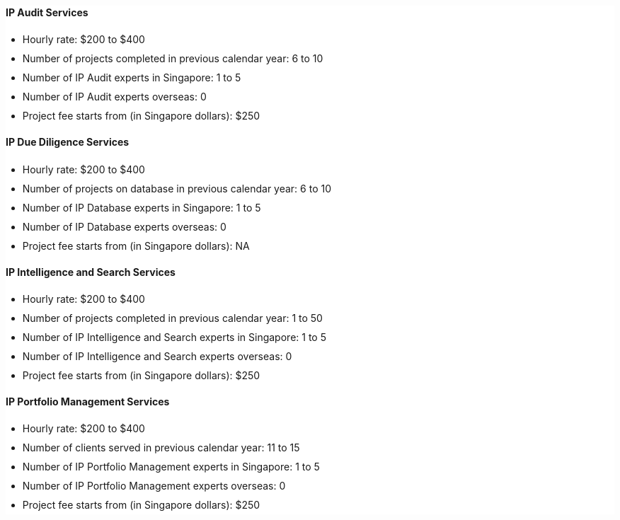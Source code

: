 **IP Audit Services**

<ul>
<li style='line-height: 27px; margin: 0px 0px !important'>Hourly rate:  $200 to $400</li>
<li style='line-height: 27px; margin: 0px 0px !important'>Number of projects completed in previous calendar year: 6 to 10</li>
<li style='line-height: 27px; margin: 0px 0px !important'>Number of IP Audit experts in Singapore: 1 to 5</li>
<li style='line-height: 27px; margin: 0px 0px !important'>Number of IP Audit experts overseas: 0</li>
<li style='line-height: 27px; margin: 0px 0px !important'>Project fee starts from (in Singapore dollars):  $250</li>
</ul>

**IP Due Diligence Services**

<ul>
<li style='line-height: 27px; margin: 0px 0px !important'>Hourly rate:  $200 to $400</li>
<li style='line-height: 27px; margin: 0px 0px !important'>Number of projects on database in previous calendar year: 6 to 10</li>
<li style='line-height: 27px; margin: 0px 0px !important'>Number of IP Database experts in Singapore: 1 to 5</li>
<li style='line-height: 27px; margin: 0px 0px !important'>Number of IP Database experts overseas: 0</li>
<li style='line-height: 27px; margin: 0px 0px !important'>Project fee starts from (in Singapore dollars):  NA</li>
</ul>

**IP Intelligence and Search Services**

<ul>
<li style='line-height: 27px; margin: 0px 0px !important'>Hourly rate:  $200 to $400</li>
<li style='line-height: 27px; margin: 0px 0px !important'>Number of projects completed in previous calendar year: 1 to 50</li>
<li style='line-height: 27px; margin: 0px 0px !important'>Number of IP Intelligence and Search experts in Singapore: 1 to 5</li>
<li style='line-height: 27px; margin: 0px 0px !important'>Number of IP Intelligence and Search experts overseas: 0</li>
<li style='line-height: 27px; margin: 0px 0px !important'>Project fee starts from (in Singapore dollars):  $250</li>
</ul>

**IP Portfolio Management Services**

<ul>
<li style='line-height: 27px; margin: 0px 0px !important'>Hourly rate:  $200 to $400</li>
<li style='line-height: 27px; margin: 0px 0px !important'>Number of clients served in previous calendar year: 11 to 15</li>
<li style='line-height: 27px; margin: 0px 0px !important'>Number of IP Portfolio Management experts in Singapore: 1 to 5</li>
<li style='line-height: 27px; margin: 0px 0px !important'>Number of IP Portfolio Management experts overseas: 0</li>
<li style='line-height: 27px; margin: 0px 0px !important'>Project fee starts from (in Singapore dollars):  $250</li>
</ul>
